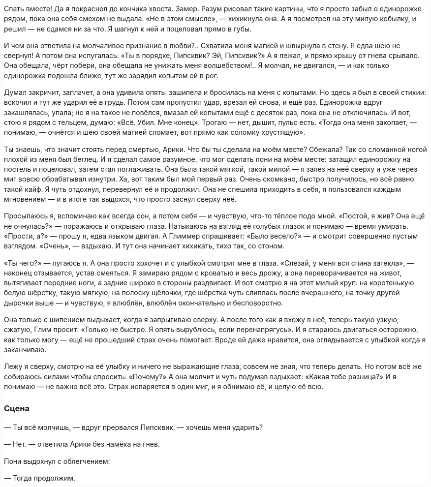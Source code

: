 Спать вместе! Да я покраснел до кончика хвоста. Замер. Разум рисовал такие картины, что я просто забыл о единорожке рядом, пока она себя смехом не выдала. «Не в этом смысле», — хихикнула она. А я посмотрел на эту милую кобылку, и решил — не сдамся ни за что. Я шагнул к ней и поцеловал прямо в губы.

И чем она ответила на молчаливое признание в любви?.. Схватила меня магией и швырнула в стену. Я едва шею не свернул! А потом она испугалась: «Ты в порядке, Пипсквик? Эй, Пипсквик?» А я лежал, и прямо крышу от гнева срывало. Она обещала, чёрт побери, она обещала не унижать меня волшебством!.. Я молчал, не двигался, — и как только единорожка подошла ближе, тут же зарядил копытом ей в рог.

Думал закричит, заплачет, а она удивила опять: зашипела и бросилась на меня с копытами. Но здесь я был в своей стихии: вскочил и тут же ударил её в грудь. Потом сам пропустил удар, врезал ей снова, и ещё раз. Единорожка вдруг закашлялась, упала; но я на такое не повёлся, вмазал ей копытами ещё с десяток раз, пока она не отключилась. И вот, стою я рядом с тельцем, думаю: «Всё. Убил. Мне конец». Трогаю — нет, дышит, пульс есть. «Тогда она меня закопает, — понимаю, — очнётся и шею своей магией сломает, вот прямо как соломку хрустящую».

Ты знаешь, что значит стоять перед смертью, Арики. Что бы ты сделала на моём месте? Сбежала? Так со сломанной ногой плохой из меня был беглец. И я сделал самое разумное, что мог сделать пони на моём месте: затащил единорожку на постель и поцеловал, затем стал поглаживать. Она была такой мягкой, такой милой — я залез на неё сверху и уже через миг вовсю обрабатывал изнутри. Ха, вот таким был мой первый раз. Очень скомкано, быстро получилось, но всё равно такой кайф. Я чуть отдохнул, перевернул её и продолжил. Она не спешила приходить в себя, я пользовался каждым мгновением — и в итоге так выдохся, что просто заснул сверху неё.

Просыпаюсь я, вспоминаю как всегда сон, а потом себя — и чувствую, что-то тёплое подо мной. «Постой, я жив? Она ещё не очнулась?» — поражаюсь и открываю глаза. Натыкаюсь на взгляд её голубых глазок и понимаю — время умирать. «Прости, а?» — прошу я, едва языком двигая. А Глиммер спрашивает: «Было весело?» — и смотрит совершенно пустым взглядом. «Очень», — вздыхаю. И тут она начинает хихикать, тихо так, со стоном.

«Ты чего?» — пугаюсь я. А она просто хохочет и с улыбкой смотрит мне в глаза. «Слезай, у меня вся спина затекла», — наконец отзывается, устав смеяться. Я замираю рядом с кроватью и весь дрожу, а она переворачивается на живот, вытягивает передние ноги, а задние широко в стороны раздвигает. И вот смотрю я на этот милый круп: на коротенькую белую шёрстку, такую мягкую; на полоску щёлочки, где шёрстка чуть слиплась после вчерашнего, на точку другой дырочки выше — и чувствую, я влюблён, влюблён окончательно и бесповоротно.

Она только с шипением выдыхает, когда я запрыгиваю сверху. А после того как я вхожу в неё, теперь такую узкую, сжатую, Глим просит: «Только не быстро. Я опять вырублюсь, если перенапрягусь». И я стараюсь двигаться осторожно, как только могу — ещё не прошедший страх очень помогает. Вроде ей даже нравится, она оглядывается с улыбкой когда я заканчиваю.

Лежу я сверху, смотрю на её улыбку и ничего не выражающие глаза, совсем не зная, что теперь делать. Но потом всё же собираюсь силами чтобы спросить: «Почему?» А она молчит и чуть подумав вздыхает: «Какая тебе разница?» И я понимаю — не важно всё это. Страх испаряется в один миг, и я обнимаю её, и целую её всю.

### Сцена

— Ты всё молчишь, — вдруг прервался Пипсквик, — хочешь меня ударить?

— Нет. — ответила Арики без намёка на гнев.

Пони выдохнул с облегчением:

— Тогда продолжим.
